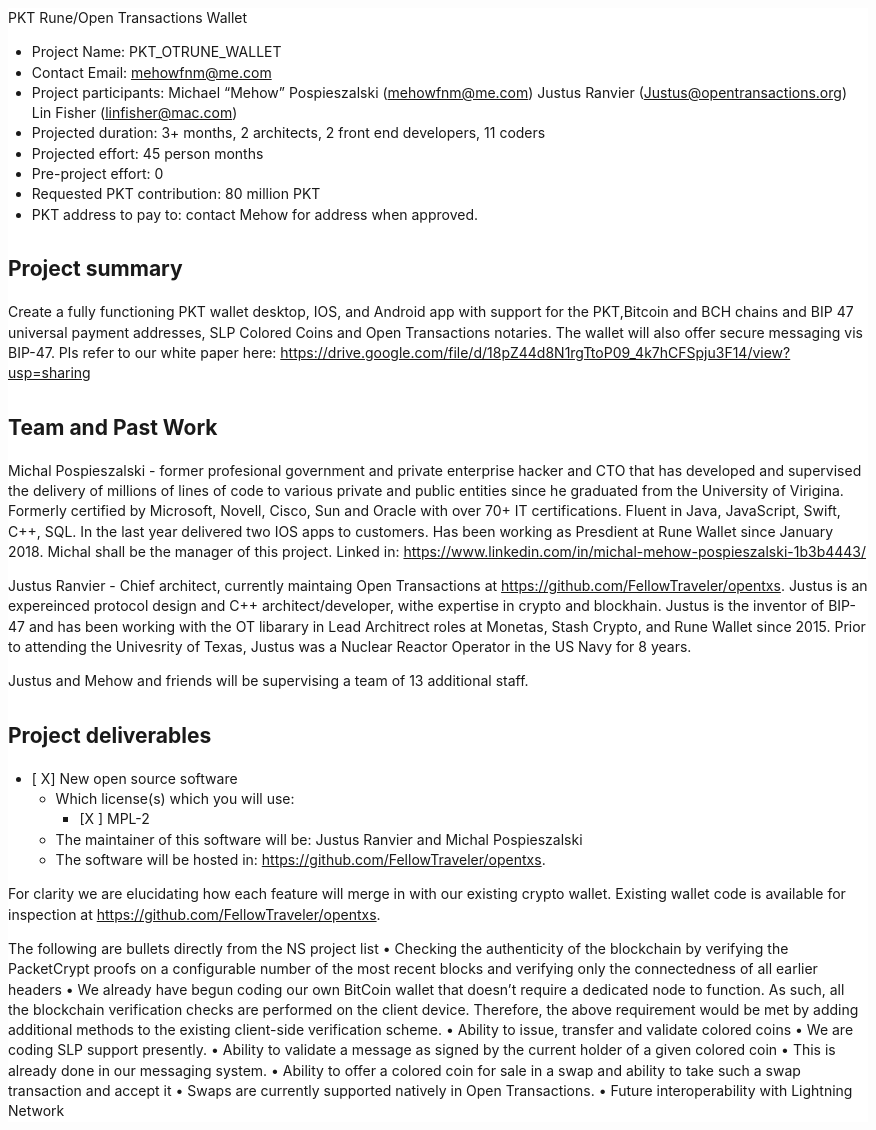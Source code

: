 PKT Rune/Open Transactions Wallet

* Project Name: PKT_OTRUNE_WALLET
* Contact Email: mehowfnm@me.com
* Project participants:
Michael “Mehow” Pospieszalski (mehowfnm@me.com) 
Justus Ranvier (Justus@opentransactions.org)
Lin Fisher (linfisher@mac.com) 
* Projected duration: 3+ months, 2 architects, 2 front end developers, 11 coders
* Projected effort: 45 person months
* Pre-project effort: 0
* Requested PKT contribution: 80 million PKT
* PKT address to pay to: contact Mehow for address when approved.

## Project summary

Create a fully functioning PKT wallet desktop, IOS, and Android app with support for the PKT,Bitcoin and BCH chains and BIP 47 universal payment addresses, SLP Colored Coins and Open Transactions notaries.  The wallet will also offer secure messaging vis BIP-47.  Pls refer to our white paper here:  https://drive.google.com/file/d/18pZ44d8N1rgTtoP09_4k7hCFSpju3F14/view?usp=sharing

## Team and Past Work

Michal Pospieszalski - former profesional government and private enterprise hacker and CTO that has developed and supervised the delivery of millions of lines of code to various private and public entities since he graduated from the University of Virigina.  Formerly certified by Microsoft, Novell, Cisco, Sun and Oracle with over 70+ IT certifications.  Fluent in Java, JavaScript, Swift, C++, SQL.  In the last year delivered two IOS apps to customers.  Has been working as Presdient at Rune Wallet since January 2018.  Michal shall be the manager of this project.  Linked in: https://www.linkedin.com/in/michal-mehow-pospieszalski-1b3b4443/

Justus Ranvier - Chief architect, currently maintaing Open Transactions at https://github.com/FellowTraveler/opentxs.  Justus is an expereinced protocol design and C++ architect/developer, withe expertise in crypto and blockhain.  Justus is the inventor of BIP-47 and has been working with the OT libarary in Lead Architrect roles at Monetas, Stash Crypto, and Rune Wallet since 2015.  Prior to attending the Univesrity of Texas, Justus was a Nuclear Reactor Operator in the US Navy for 8 years.

Justus and Mehow and friends will be supervising a team of 13 additional staff.

## Project deliverables

* [ X] New open source software
    * Which license(s) which you will use:
      * [X ] MPL-2
    * The maintainer of this software will be: Justus Ranvier and Michal Pospieszalski
    * The software will be hosted in: https://github.com/FellowTraveler/opentxs.

For clarity we are elucidating how each feature will merge in with our existing crypto wallet. Existing wallet code is available for inspection at https://github.com/FellowTraveler/opentxs.

The following are bullets directly from the NS project list
•	Checking the authenticity of the blockchain by verifying the PacketCrypt proofs on a configurable number of the most recent blocks and verifying only the connectedness of all earlier headers
•	       We already have begun coding our own BitCoin wallet that doesn’t require a dedicated node to function. As such, all the blockchain verification checks are performed on the client device. Therefore, the above requirement would be met by adding additional methods to the existing client-side verification scheme.
•	Ability to issue, transfer and validate colored coins
•	       We are coding SLP support presently.
•	Ability to validate a message as signed by the current holder of a given colored coin
•	       This is already done in our messaging system.
•	Ability to offer a colored coin for sale in a swap and ability to take such a swap transaction and accept it
•	       Swaps are currently supported natively in Open Transactions.
•	Future interoperability with Lightning Network